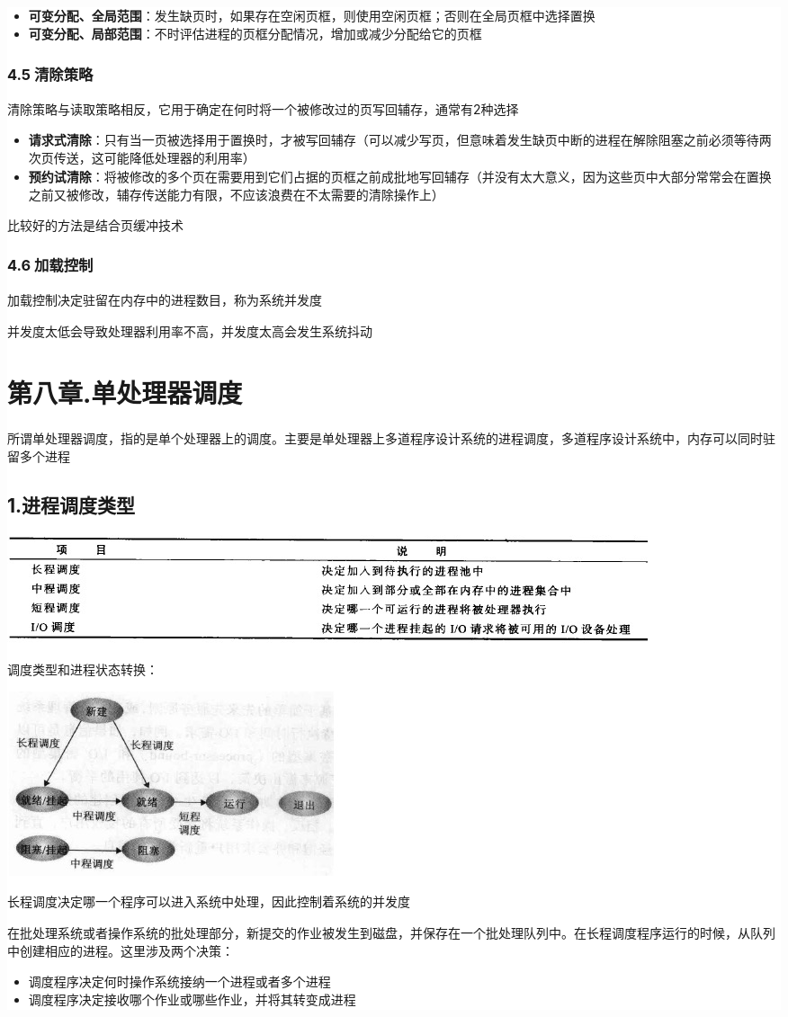 * **可变分配、全局范围**：发生缺页时，如果存在空闲页框，则使用空闲页框；否则在全局页框中选择置换
* **可变分配、局部范围**：不时评估进程的页框分配情况，增加或减少分配给它的页框

### 4.5 清除策略

清除策略与读取策略相反，它用于确定在何时将一个被修改过的页写回辅存，通常有2种选择

* **请求式清除**：只有当一页被选择用于置换时，才被写回辅存（可以减少写页，但意味着发生缺页中断的进程在解除阻塞之前必须等待两次页传送，这可能降低处理器的利用率）
* **预约试清除**：将被修改的多个页在需要用到它们占据的页框之前成批地写回辅存（并没有太大意义，因为这些页中大部分常常会在置换之前又被修改，辅存传送能力有限，不应该浪费在不太需要的清除操作上）

比较好的方法是结合页缓冲技术

### 4.6 加载控制

加载控制决定驻留在内存中的进程数目，称为系统并发度

并发度太低会导致处理器利用率不高，并发度太高会发生系统抖动

# 第八章.单处理器调度

所谓单处理器调度，指的是单个处理器上的调度。主要是单处理器上多道程序设计系统的进程调度，多道程序设计系统中，内存可以同时驻留多个进程

## 1.进程调度类型

![](../pic/os-8-1.png)

调度类型和进程状态转换：

![](../pic/os-8-2.png)

长程调度决定哪一个程序可以进入系统中处理，因此控制着系统的并发度

在批处理系统或者操作系统的批处理部分，新提交的作业被发生到磁盘，并保存在一个批处理队列中。在长程调度程序运行的时候，从队列中创建相应的进程。这里涉及两个决策：

* 调度程序决定何时操作系统接纳一个进程或者多个进程
* 调度程序决定接收哪个作业或哪些作业，并将其转变成进程
